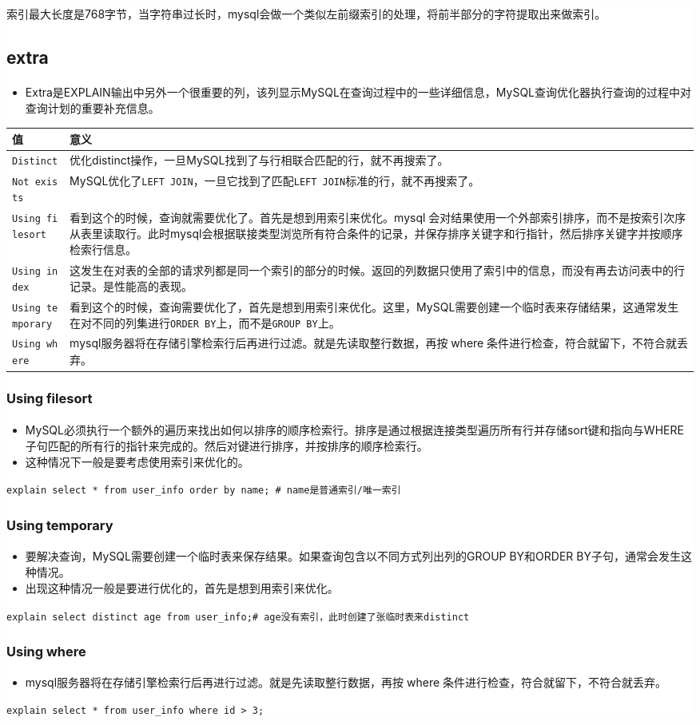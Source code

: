 索引最大长度是768字节，当字符串过长时，mysql会做一个类似左前缀索引的处理，将前半部分的字符提取出来做索引。



## extra

- Extra是EXPLAIN输出中另外一个很重要的列，该列显示MySQL在查询过程中的一些详细信息，MySQL查询优化器执行查询的过程中对查询计划的重要补充信息。

| 值                | 意义                                                         |
| :---------------- | :----------------------------------------------------------- |
| `Distinct`        | 优化distinct操作，一旦MySQL找到了与行相联合匹配的行，就不再搜索了。 |
| `Not exists`      | MySQL优化了`LEFT JOIN`，一旦它找到了匹配`LEFT JOIN`标准的行，就不再搜索了。 |
| `Using filesort`  | 看到这个的时候，查询就需要优化了。首先是想到用索引来优化。mysql 会对结果使用一个外部索引排序，而不是按索引次序从表里读取行。此时mysql会根据联接类型浏览所有符合条件的记录，并保存排序关键字和行指针，然后排序关键字并按顺序检索行信息。 |
| `Using index`     | 这发生在对表的全部的请求列都是同一个索引的部分的时候。返回的列数据只使用了索引中的信息，而没有再去访问表中的行记录。是性能高的表现。 |
| `Using temporary` | 看到这个的时候，查询需要优化了，首先是想到用索引来优化。这里，MySQL需要创建一个临时表来存储结果，这通常发生在对不同的列集进行`ORDER BY`上，而不是`GROUP BY`上。 |
| `Using where`     | mysql服务器将在存储引擎检索行后再进行过滤。就是先读取整行数据，再按 where 条件进行检查，符合就留下，不符合就丢弃。 |



### Using filesort

- MySQL必须执行一个额外的遍历来找出如何以排序的顺序检索行。排序是通过根据连接类型遍历所有行并存储sort键和指向与WHERE子句匹配的所有行的指针来完成的。然后对键进行排序，并按排序的顺序检索行。
- 这种情况下一般是要考虑使用索引来优化的。



```mysql
explain select * from user_info order by name; # name是普通索引/唯一索引
```



### Using temporary

- 要解决查询，MySQL需要创建一个临时表来保存结果。如果查询包含以不同方式列出列的GROUP BY和ORDER BY子句，通常会发生这种情况。
- 出现这种情况一般是要进行优化的，首先是想到用索引来优化。



```mysql
explain select distinct age from user_info;# age没有索引，此时创建了张临时表来distinct
```



### Using where

- mysql服务器将在存储引擎检索行后再进行过滤。就是先读取整行数据，再按 where 条件进行检查，符合就留下，不符合就丢弃。



```mysql
explain select * from user_info where id > 3;
```


